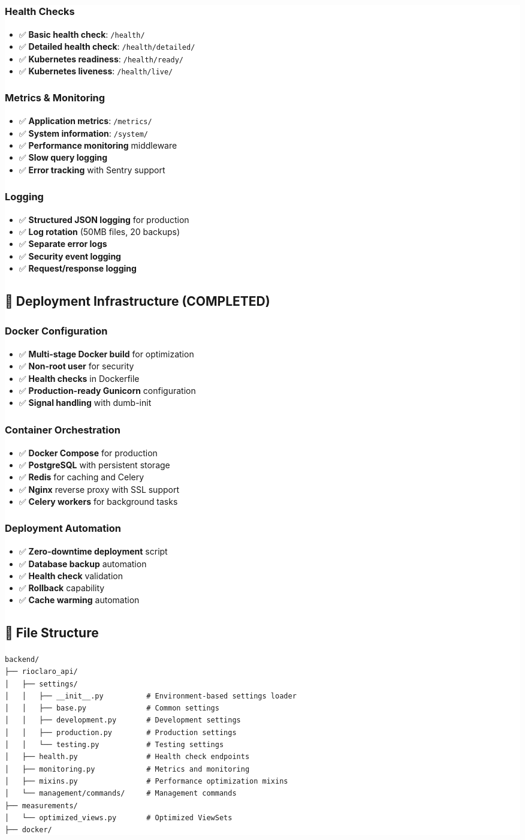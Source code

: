 ### Health Checks
- ✅ **Basic health check**: `/health/`
- ✅ **Detailed health check**: `/health/detailed/`
- ✅ **Kubernetes readiness**: `/health/ready/`
- ✅ **Kubernetes liveness**: `/health/live/`

### Metrics & Monitoring
- ✅ **Application metrics**: `/metrics/`
- ✅ **System information**: `/system/`
- ✅ **Performance monitoring** middleware
- ✅ **Slow query logging**
- ✅ **Error tracking** with Sentry support

### Logging
- ✅ **Structured JSON logging** for production
- ✅ **Log rotation** (50MB files, 20 backups)
- ✅ **Separate error logs**
- ✅ **Security event logging**
- ✅ **Request/response logging**

## 🐳 Deployment Infrastructure (COMPLETED)

### Docker Configuration
- ✅ **Multi-stage Docker build** for optimization
- ✅ **Non-root user** for security
- ✅ **Health checks** in Dockerfile
- ✅ **Production-ready Gunicorn** configuration
- ✅ **Signal handling** with dumb-init

### Container Orchestration
- ✅ **Docker Compose** for production
- ✅ **PostgreSQL** with persistent storage
- ✅ **Redis** for caching and Celery
- ✅ **Nginx** reverse proxy with SSL support
- ✅ **Celery workers** for background tasks

### Deployment Automation
- ✅ **Zero-downtime deployment** script
- ✅ **Database backup** automation
- ✅ **Health check** validation
- ✅ **Rollback** capability
- ✅ **Cache warming** automation

## 📁 File Structure

```
backend/
├── rioclaro_api/
│   ├── settings/
│   │   ├── __init__.py          # Environment-based settings loader
│   │   ├── base.py              # Common settings
│   │   ├── development.py       # Development settings
│   │   ├── production.py        # Production settings
│   │   └── testing.py           # Testing settings
│   ├── health.py                # Health check endpoints
│   ├── monitoring.py            # Metrics and monitoring
│   ├── mixins.py                # Performance optimization mixins
│   └── management/commands/     # Management commands
├── measurements/
│   └── optimized_views.py       # Optimized ViewSets
├── docker/
```